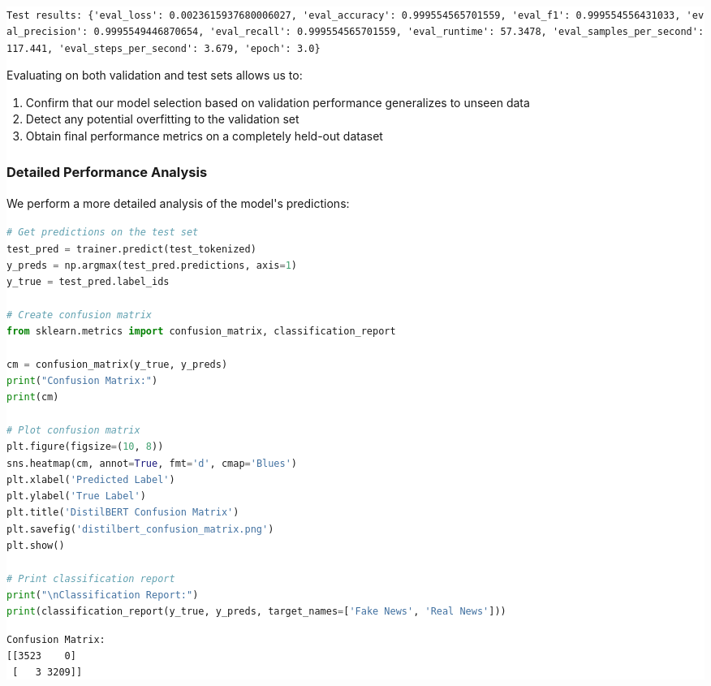 

    Test results: {'eval_loss': 0.0023615937680006027, 'eval_accuracy': 0.999554565701559, 'eval_f1': 0.999554556431033, 'eval_precision': 0.9995549446870654, 'eval_recall': 0.999554565701559, 'eval_runtime': 57.3478, 'eval_samples_per_second': 117.441, 'eval_steps_per_second': 3.679, 'epoch': 3.0}


Evaluating on both validation and test sets allows us to:
1. Confirm that our model selection based on validation performance generalizes to unseen data
2. Detect any potential overfitting to the validation set
3. Obtain final performance metrics on a completely held-out dataset

### Detailed Performance Analysis

We perform a more detailed analysis of the model's predictions:


```python
# Get predictions on the test set
test_pred = trainer.predict(test_tokenized)
y_preds = np.argmax(test_pred.predictions, axis=1)
y_true = test_pred.label_ids

# Create confusion matrix
from sklearn.metrics import confusion_matrix, classification_report

cm = confusion_matrix(y_true, y_preds)
print("Confusion Matrix:")
print(cm)

# Plot confusion matrix
plt.figure(figsize=(10, 8))
sns.heatmap(cm, annot=True, fmt='d', cmap='Blues')
plt.xlabel('Predicted Label')
plt.ylabel('True Label')
plt.title('DistilBERT Confusion Matrix')
plt.savefig('distilbert_confusion_matrix.png')
plt.show()

# Print classification report
print("\nClassification Report:")
print(classification_report(y_true, y_preds, target_names=['Fake News', 'Real News']))
```

    Confusion Matrix:
    [[3523    0]
     [   3 3209]]



    